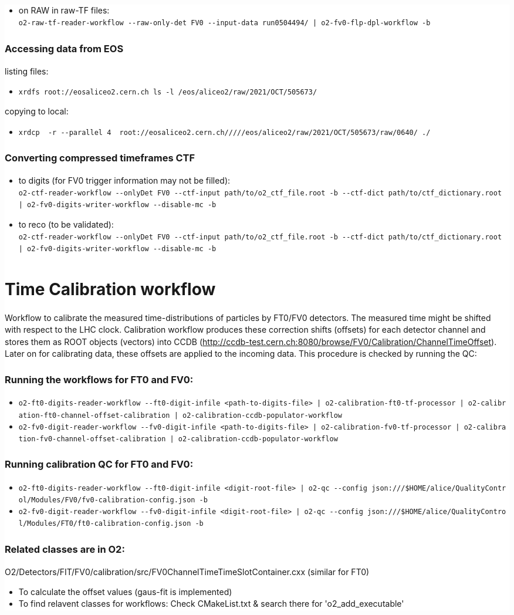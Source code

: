 - on RAW in raw-TF files:  
`o2-raw-tf-reader-workflow --raw-only-det FV0 --input-data run0504494/ | o2-fv0-flp-dpl-workflow -b`


### Accessing data from EOS
listing files:  
- `xrdfs root://eosaliceo2.cern.ch ls -l /eos/aliceo2/raw/2021/OCT/505673/`

copying to local:  
- `xrdcp  -r --parallel 4  root://eosaliceo2.cern.ch/////eos/aliceo2/raw/2021/OCT/505673/raw/0640/ ./`


### Converting compressed timeframes CTF

- to digits (for FV0 trigger information may not be filled):  
`o2-ctf-reader-workflow --onlyDet FV0 --ctf-input path/to/o2_ctf_file.root -b --ctf-dict path/to/ctf_dictionary.root | o2-fv0-digits-writer-workflow --disable-mc -b`

- to reco (to be validated):  
`o2-ctf-reader-workflow --onlyDet FV0 --ctf-input path/to/o2_ctf_file.root -b --ctf-dict path/to/ctf_dictionary.root | o2-fv0-digits-writer-workflow --disable-mc -b`

<div style="page-break-after: always;"></div>

# Time Calibration workflow

Workflow to calibrate the measured time-distributions of particles by FT0/FV0 detectors. The measured time might be shifted with respect to the LHC clock. Calibration workflow produces these correction shifts (offsets) for each detector channel and stores them as ROOT objects (vectors) into CCDB  (http://ccdb-test.cern.ch:8080/browse/FV0/Calibration/ChannelTimeOffset). Later on for calibrating data, these offsets are applied to the incoming data. This procedure is checked by running the QC:

### Running the workflows for FT0 and FV0:

- `o2-ft0-digits-reader-workflow --ft0-digit-infile <path-to-digits-file> | o2-calibration-ft0-tf-processor | o2-calibration-ft0-channel-offset-calibration | o2-calibration-ccdb-populator-workflow`
- `o2-fv0-digit-reader-workflow --fv0-digit-infile <path-to-digits-file> | o2-calibration-fv0-tf-processor | o2-calibration-fv0-channel-offset-calibration | o2-calibration-ccdb-populator-workflow`

### Running calibration QC for FT0 and FV0:

- `o2-ft0-digits-reader-workflow --ft0-digit-infile <digit-root-file> | o2-qc --config json:///$HOME/alice/QualityControl/Modules/FV0/fv0-calibration-config.json -b`
- `o2-fv0-digit-reader-workflow --fv0-digit-infile <digit-root-file> | o2-qc --config json:///$HOME/alice/QualityControl/Modules/FT0/ft0-calibration-config.json -b`

### Related classes are in O2:
O2/Detectors/FIT/FV0/calibration/src/FV0ChannelTimeTimeSlotContainer.cxx (similar for FT0)
- To calculate the offset values (gaus-fit is implemented)
- To find relavent classes for workflows: Check CMakeList.txt & search there for 'o2_add_executable'
